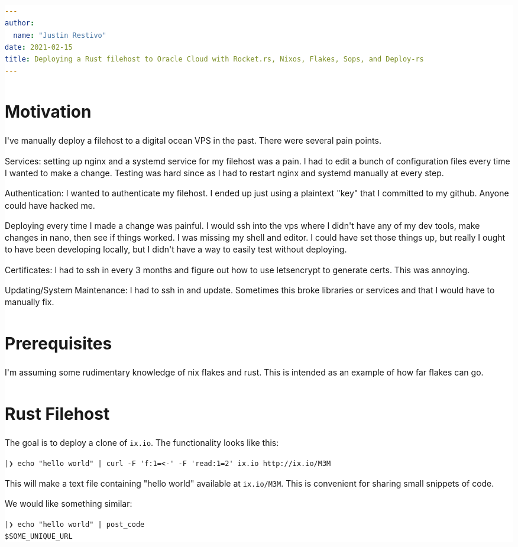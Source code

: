 ```yaml
---
author:
  name: "Justin Restivo"
date: 2021-02-15
title: Deploying a Rust filehost to Oracle Cloud with Rocket.rs, Nixos, Flakes, Sops, and Deploy-rs
---
```


# Motivation #

I've manually deploy a filehost to a digital ocean VPS in the past. There were
several pain points.

Services: setting up nginx and a systemd service for my filehost was a pain. I had to
edit a bunch of configuration files every time I wanted to make a change.
Testing was hard since as I had to restart nginx and systemd manually at every
step.

Authentication: I wanted to authenticate my filehost. I ended up just using a
plaintext "key" that I committed to my github. Anyone could have hacked me.

Deploying every time I made a change was painful. I would ssh into the vps
where I didn't have any of my dev tools, make changes in nano, then see if things
worked. I was missing my shell and editor. I could have set those things up,
but really I ought to have been developing locally, but I didn't have a way to
easily test without deploying.

Certificates: I had to ssh in every 3 months and figure out how to use
letsencrypt to generate certs. This was annoying.

Updating/System Maintenance: I had to ssh in and update. Sometimes this broke libraries
or services and that I would have to manually fix.

# Prerequisites #

I'm assuming some rudimentary knowledge of nix flakes and rust. This is intended
as an example of how far flakes can go.

# Rust Filehost #

The goal is to deploy a clone of `ix.io`. The functionality looks like this:

`|❯ echo "hello world" | curl -F 'f:1=<-' -F 'read:1=2' ix.io
http://ix.io/M3M `

This will make a text file containing "hello world" available at `ix.io/M3M`.
This is convenient for sharing small snippets of code.

We would like something similar:

```
|❯ echo "hello world" | post_code
$SOME_UNIQUE_URL
```
